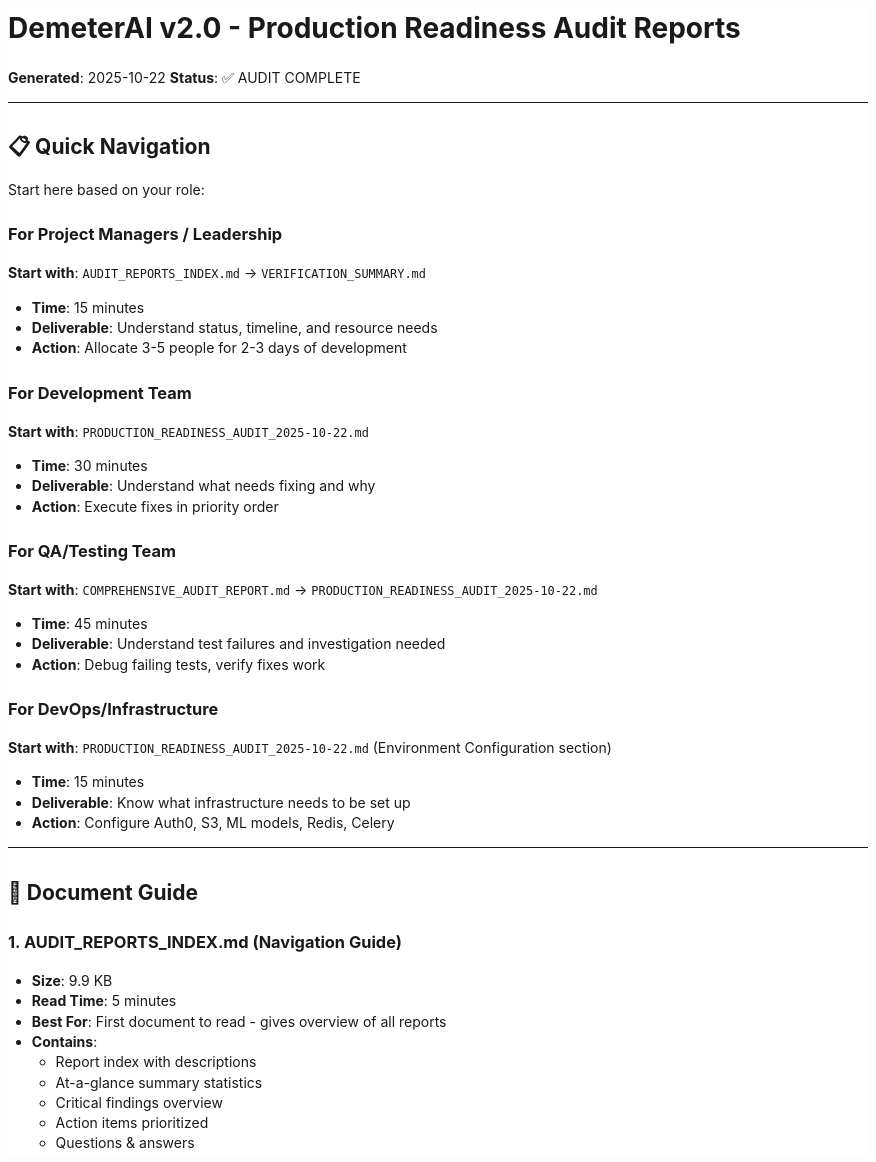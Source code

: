 # DemeterAI v2.0 - Production Readiness Audit Reports

**Generated**: 2025-10-22
**Status**: ✅ AUDIT COMPLETE

---

## 📋 Quick Navigation

Start here based on your role:

### For Project Managers / Leadership
**Start with**: `AUDIT_REPORTS_INDEX.md` → `VERIFICATION_SUMMARY.md`
- **Time**: 15 minutes
- **Deliverable**: Understand status, timeline, and resource needs
- **Action**: Allocate 3-5 people for 2-3 days of development

### For Development Team  
**Start with**: `PRODUCTION_READINESS_AUDIT_2025-10-22.md`
- **Time**: 30 minutes
- **Deliverable**: Understand what needs fixing and why
- **Action**: Execute fixes in priority order

### For QA/Testing Team
**Start with**: `COMPREHENSIVE_AUDIT_REPORT.md` → `PRODUCTION_READINESS_AUDIT_2025-10-22.md`
- **Time**: 45 minutes
- **Deliverable**: Understand test failures and investigation needed
- **Action**: Debug failing tests, verify fixes work

### For DevOps/Infrastructure
**Start with**: `PRODUCTION_READINESS_AUDIT_2025-10-22.md` (Environment Configuration section)
- **Time**: 15 minutes
- **Deliverable**: Know what infrastructure needs to be set up
- **Action**: Configure Auth0, S3, ML models, Redis, Celery

---

## 📂 Document Guide

### 1. AUDIT_REPORTS_INDEX.md (Navigation Guide)
- **Size**: 9.9 KB
- **Read Time**: 5 minutes
- **Best For**: First document to read - gives overview of all reports
- **Contains**:
  - Report index with descriptions
  - At-a-glance summary statistics
  - Critical findings overview
  - Action items prioritized
  - Questions & answers
